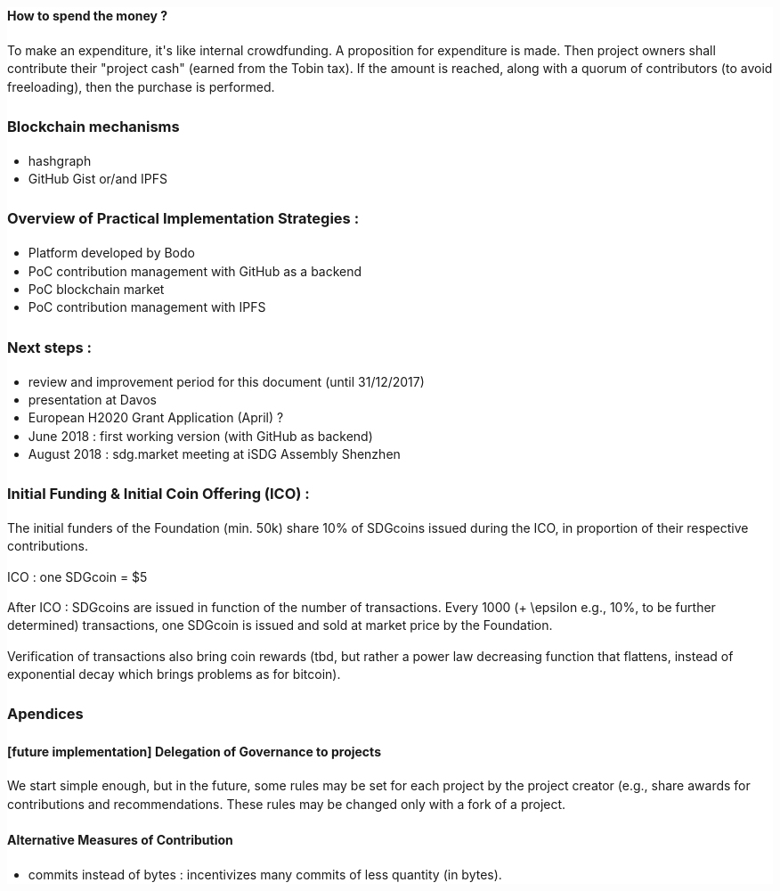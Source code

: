 #### How to spend the money ?
To make an expenditure, it's like internal crowdfunding. A proposition for expenditure is made. Then project owners shall contribute their "project cash" (earned from the Tobin tax). If the amount is reached, along with a quorum of contributors (to avoid freeloading), then the purchase is performed.


### Blockchain mechanisms
* hashgraph
* GitHub Gist or/and IPFS

### Overview of Practical Implementation Strategies :

* Platform developed by Bodo
* PoC contribution management with GitHub as a backend
* PoC blockchain market
* PoC contribution management with IPFS


### Next steps :
* review and improvement period for this document (until 31/12/2017)
* presentation at Davos
* European H2020 Grant Application (April) ?
* June 2018 : first working version (with GitHub as backend)
* August 2018 : sdg.market meeting at iSDG Assembly Shenzhen


### Initial Funding & Initial Coin Offering (ICO) :
The initial funders of the Foundation (min. 50k) share 10% of SDGcoins issued during the ICO, in proportion of their respective contributions.

ICO : one SDGcoin = $5

After ICO : SDGcoins are issued in function of the number of transactions. Every 1000 (+ \epsilon e.g., 10%, to be further determined) transactions, one SDGcoin is issued and sold at market price by the Foundation.

Verification of transactions also bring coin rewards (tbd, but rather a power law decreasing function that flattens, instead of exponential decay which brings problems as for bitcoin).


### Apendices

#### [future implementation] Delegation of Governance to projects

We start simple enough, but in the future, some rules may be set for each project by the project creator (e.g., share awards for contributions and recommendations. These rules may be changed only with a fork of a project.

#### Alternative Measures of Contribution

* commits instead of bytes : incentivizes many commits of less quantity (in bytes).
